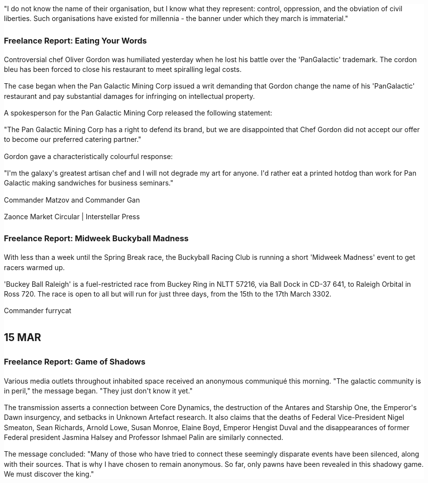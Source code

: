 "I do not know the name of their organisation, but I know what they represent: control, oppression, and the obviation of civil liberties. Such organisations have existed for millennia - the banner under which they march is immaterial."

### Freelance Report: Eating Your Words

Controversial chef Oliver Gordon was humiliated yesterday when he lost his battle over the 'PanGalactic' trademark. The cordon bleu has been forced to close his restaurant to meet spiralling legal costs.

The case began when the Pan Galactic Mining Corp issued a writ demanding that Gordon change the name of his 'PanGalactic' restaurant and pay substantial damages for infringing on intellectual property.

A spokesperson for the Pan Galactic Mining Corp released the following statement:

"The Pan Galactic Mining Corp has a right to defend its brand, but we are disappointed that Chef Gordon did not accept our offer to become our preferred catering partner."

Gordon gave a characteristically colourful response:

"I'm the galaxy's greatest artisan chef and I will not degrade my art for anyone. I'd rather eat a printed hotdog than work for Pan Galactic making sandwiches for business seminars."

Commander Matzov and Commander Gan

Zaonce Market Circular | Interstellar Press

### Freelance Report: Midweek Buckyball Madness

With less than a week until the Spring Break race, the Buckyball Racing Club is running a short 'Midweek Madness' event to get racers warmed up.

'Buckey Ball Raleigh' is a fuel-restricted race from Buckey Ring in NLTT 57216, via Ball Dock in CD-37 641, to Raleigh Orbital in Ross 720. The race is open to all but will run for just three days, from the 15th to the 17th March 3302.

Commander furrycat

## 15 MAR

### Freelance Report: Game of Shadows

Various media outlets throughout inhabited space received an anonymous communiqué this morning. "The galactic community is in peril," the message began. "They just don't know it yet."

The transmission asserts a connection between Core Dynamics, the destruction of the Antares and Starship One, the Emperor's Dawn insurgency, and setbacks in Unknown Artefact research. It also claims that the deaths of Federal Vice-President Nigel Smeaton, Sean Richards, Arnold Lowe, Susan Monroe, Elaine Boyd, Emperor Hengist Duval and the disappearances of former Federal president Jasmina Halsey and Professor Ishmael Palin are similarly connected.

The message concluded: "Many of those who have tried to connect these seemingly disparate events have been silenced, along with their sources. That is why I have chosen to remain anonymous. So far, only pawns have been revealed in this shadowy game. We must discover the king."

